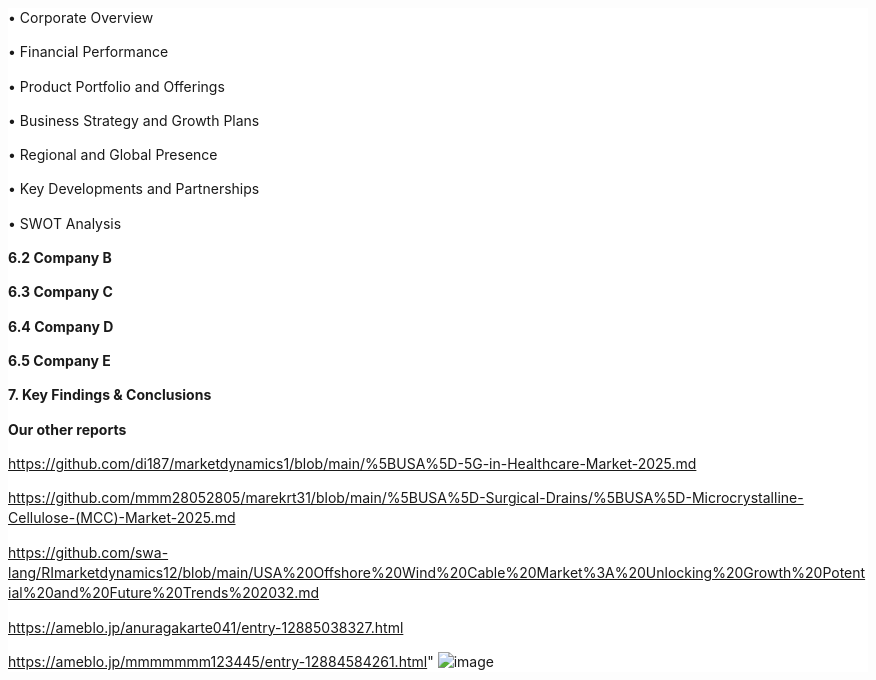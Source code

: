 • Corporate Overview

• Financial Performance

• Product Portfolio and Offerings

• Business Strategy and Growth Plans

• Regional and Global Presence

• Key Developments and Partnerships

• SWOT Analysis

<strong>6.2 Company B</strong>

<strong>6.3 Company C</strong>

<strong>6.4 Company D</strong>

<strong>6.5 Company E</strong>

<strong>7. Key Findings & Conclusions</strong>

<strong>Our other reports</strong>

<a href=https://github.com/di187/marketdynamics1/blob/main/%5BUSA%5D-5G-in-Healthcare-Market-2025.md>https://github.com/di187/marketdynamics1/blob/main/%5BUSA%5D-5G-in-Healthcare-Market-2025.md</a>

<a href=https://github.com/mmm28052805/marekrt31/blob/main/%5BUSA%5D-Surgical-Drains/%5BUSA%5D-Microcrystalline-Cellulose-(MCC)-Market-2025.md>https://github.com/mmm28052805/marekrt31/blob/main/%5BUSA%5D-Surgical-Drains/%5BUSA%5D-Microcrystalline-Cellulose-(MCC)-Market-2025.md</a>

<a href=https://github.com/swa-lang/RImarketdynamics12/blob/main/USA%20Offshore%20Wind%20Cable%20Market%3A%20Unlocking%20Growth%20Potential%20and%20Future%20Trends%202032.md>https://github.com/swa-lang/RImarketdynamics12/blob/main/USA%20Offshore%20Wind%20Cable%20Market%3A%20Unlocking%20Growth%20Potential%20and%20Future%20Trends%202032.md</a>

<a href=https://ameblo.jp/anuragakarte041/entry-12885038327.html>https://ameblo.jp/anuragakarte041/entry-12885038327.html</a>

<a href=https://ameblo.jp/mmmmmmm123445/entry-12884584261.html>https://ameblo.jp/mmmmmmm123445/entry-12884584261.html</a>"
![image](https://github.com/user-attachments/assets/14e00c83-1e3f-4f7b-8b57-117edc5bbd32)
